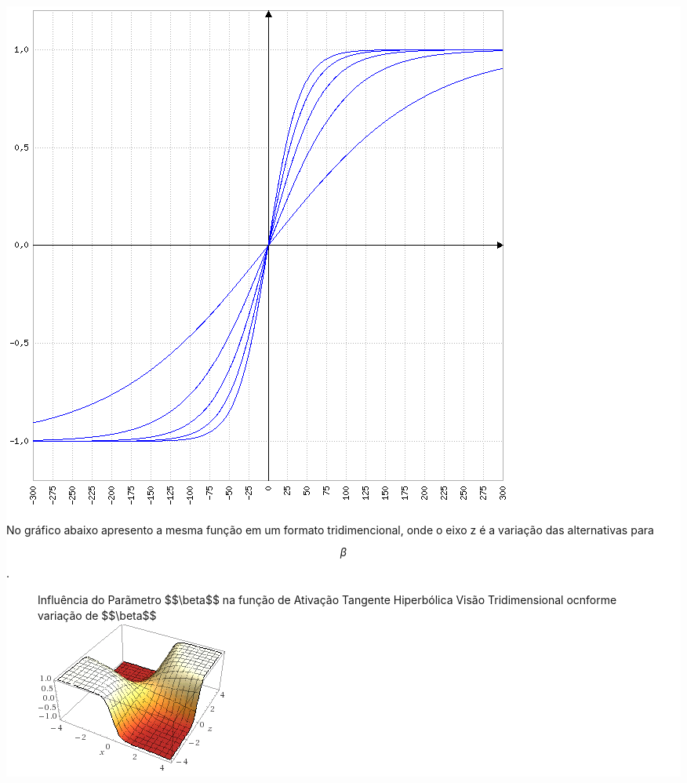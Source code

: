 <img src="/images/redesneurais/introducao/tangente-hiperbolica-1.png" />
</figure>

No gráfico abaixo apresento a mesma função em um formato tridimencional, onde o eixo z é a variação das alternativas para $$\beta$$.

<figure>
<figcaption>Influência do Parãmetro $$\beta$$ na função de Ativação Tangente Hiperbólica Visão Tridimensional ocnforme variação de $$\beta$$</figcaption>
<img src="/images/redesneurais/introducao/tangente-hiperbolica-1-3d.gif" />
</figure> 
